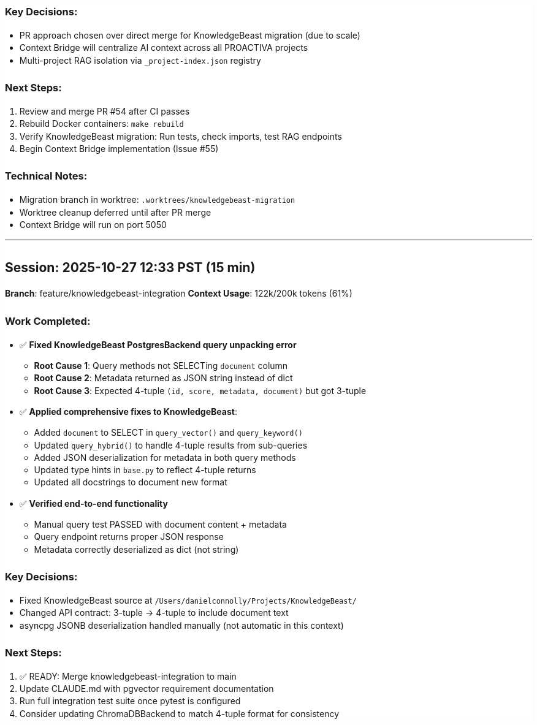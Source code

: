 ### Key Decisions:
- PR approach chosen over direct merge for KnowledgeBeast migration (due to scale)
- Context Bridge will centralize AI context across all PROACTIVA projects
- Multi-project RAG isolation via `_project-index.json` registry

### Next Steps:
1. Review and merge PR #54 after CI passes
2. Rebuild Docker containers: `make rebuild`
3. Verify KnowledgeBeast migration: Run tests, check imports, test RAG endpoints
4. Begin Context Bridge implementation (Issue #55)

### Technical Notes:
- Migration branch in worktree: `.worktrees/knowledgebeast-migration`
- Worktree cleanup deferred until after PR merge
- Context Bridge will run on port 5050

---

## Session: 2025-10-27 12:33 PST (15 min)
**Branch**: feature/knowledgebeast-integration
**Context Usage**: 122k/200k tokens (61%)

### Work Completed:
- ✅ **Fixed KnowledgeBeast PostgresBackend query unpacking error**
  - **Root Cause 1**: Query methods not SELECTing `document` column
  - **Root Cause 2**: Metadata returned as JSON string instead of dict
  - **Root Cause 3**: Expected 4-tuple `(id, score, metadata, document)` but got 3-tuple

- ✅ **Applied comprehensive fixes to KnowledgeBeast**:
  - Added `document` to SELECT in `query_vector()` and `query_keyword()`
  - Updated `query_hybrid()` to handle 4-tuple results from sub-queries
  - Added JSON deserialization for metadata in both query methods
  - Updated type hints in `base.py` to reflect 4-tuple returns
  - Updated all docstrings to document new format

- ✅ **Verified end-to-end functionality**
  - Manual query test PASSED with document content + metadata
  - Query endpoint returns proper JSON response
  - Metadata correctly deserialized as dict (not string)

### Key Decisions:
- Fixed KnowledgeBeast source at `/Users/danielconnolly/Projects/KnowledgeBeast/`
- Changed API contract: 3-tuple → 4-tuple to include document text
- asyncpg JSONB deserialization handled manually (not automatic in this context)

### Next Steps:
1. ✅ READY: Merge knowledgebeast-integration to main
2. Update CLAUDE.md with pgvector requirement documentation
3. Run full integration test suite once pytest is configured
4. Consider updating ChromaDBBackend to match 4-tuple format for consistency
